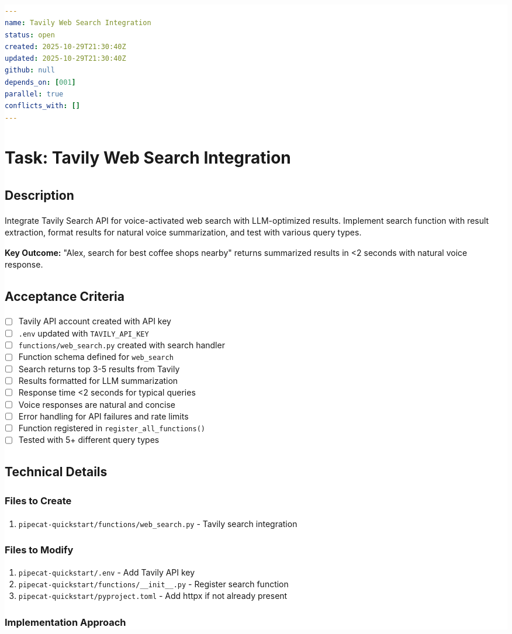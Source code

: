 ```yaml
---
name: Tavily Web Search Integration
status: open
created: 2025-10-29T21:30:40Z
updated: 2025-10-29T21:30:40Z
github: null
depends_on: [001]
parallel: true
conflicts_with: []
---
```


# Task: Tavily Web Search Integration

## Description

Integrate Tavily Search API for voice-activated web search with LLM-optimized results. Implement search function with result extraction, format results for natural voice summarization, and test with various query types.

**Key Outcome:** "Alex, search for best coffee shops nearby" returns summarized results in <2 seconds with natural voice response.

## Acceptance Criteria

- [ ] Tavily API account created with API key
- [ ] `.env` updated with `TAVILY_API_KEY`
- [ ] `functions/web_search.py` created with search handler
- [ ] Function schema defined for `web_search`
- [ ] Search returns top 3-5 results from Tavily
- [ ] Results formatted for LLM summarization
- [ ] Response time <2 seconds for typical queries
- [ ] Voice responses are natural and concise
- [ ] Error handling for API failures and rate limits
- [ ] Function registered in `register_all_functions()`
- [ ] Tested with 5+ different query types

## Technical Details

### Files to Create
1. `pipecat-quickstart/functions/web_search.py` - Tavily search integration

### Files to Modify
1. `pipecat-quickstart/.env` - Add Tavily API key
2. `pipecat-quickstart/functions/__init__.py` - Register search function
3. `pipecat-quickstart/pyproject.toml` - Add httpx if not already present

### Implementation Approach
